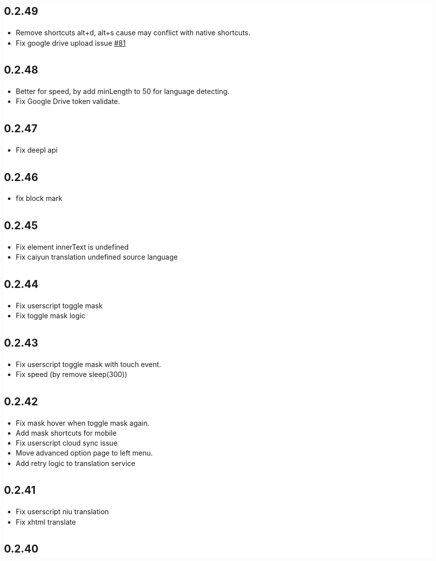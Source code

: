 ## 0.2.49

- Remove shortcuts alt+d, alt+s cause may conflict with native shortcuts.
- Fix google drive upload issue
  [#81](https://github.com/immersive-translate/immersive-translate/issues/81)

## 0.2.48

- Better for speed, by add minLength to 50 for language detecting.
- Fix Google Drive token validate.

## 0.2.47

- Fix deepl api

## 0.2.46

- fix block mark

## 0.2.45

- Fix element innerText is undefined
- Fix caiyun translation undefined source language

## 0.2.44

- Fix userscript toggle mask
- Fix toggle mask logic

## 0.2.43

- Fix userscript toggle mask with touch event.
- Fix speed (by remove sleep(300))

## 0.2.42

- Fix mask hover when toggle mask again.
- Add mask shortcuts for mobile
- Fix userscript cloud sync issue
- Move advanced option page to left menu.
- Add retry logic to translation service

## 0.2.41

- Fix userscript niu translation
- Fix xhtml translate

## 0.2.40
